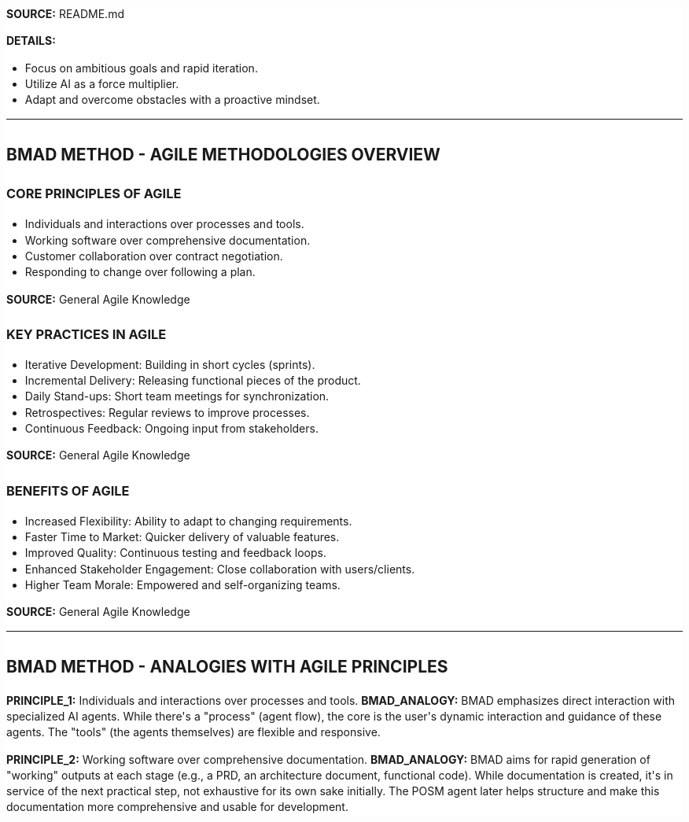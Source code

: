 **SOURCE:** README.md

**DETAILS:**

- Focus on ambitious goals and rapid iteration.
- Utilize AI as a force multiplier.
- Adapt and overcome obstacles with a proactive mindset.

---

## BMAD METHOD - AGILE METHODOLOGIES OVERVIEW

### CORE PRINCIPLES OF AGILE

- Individuals and interactions over processes and tools.
- Working software over comprehensive documentation.
- Customer collaboration over contract negotiation.
- Responding to change over following a plan.

**SOURCE:** General Agile Knowledge

### KEY PRACTICES IN AGILE

- Iterative Development: Building in short cycles (sprints).
- Incremental Delivery: Releasing functional pieces of the product.
- Daily Stand-ups: Short team meetings for synchronization.
- Retrospectives: Regular reviews to improve processes.
- Continuous Feedback: Ongoing input from stakeholders.

**SOURCE:** General Agile Knowledge

### BENEFITS OF AGILE

- Increased Flexibility: Ability to adapt to changing requirements.
- Faster Time to Market: Quicker delivery of valuable features.
- Improved Quality: Continuous testing and feedback loops.
- Enhanced Stakeholder Engagement: Close collaboration with users/clients.
- Higher Team Morale: Empowered and self-organizing teams.

**SOURCE:** General Agile Knowledge

---

## BMAD METHOD - ANALOGIES WITH AGILE PRINCIPLES

**PRINCIPLE_1:** Individuals and interactions over processes and tools.
**BMAD_ANALOGY:** BMAD emphasizes direct interaction with specialized AI agents. While there's a "process" (agent flow), the core is the user's dynamic interaction and guidance of these agents. The "tools" (the agents themselves) are flexible and responsive.

**PRINCIPLE_2:** Working software over comprehensive documentation.
**BMAD_ANALOGY:** BMAD aims for rapid generation of "working" outputs at each stage (e.g., a PRD, an architecture document, functional code). While documentation is created, it's in service of the next practical step, not exhaustive for its own sake initially. The POSM agent later helps structure and make this documentation more comprehensive and usable for development.
